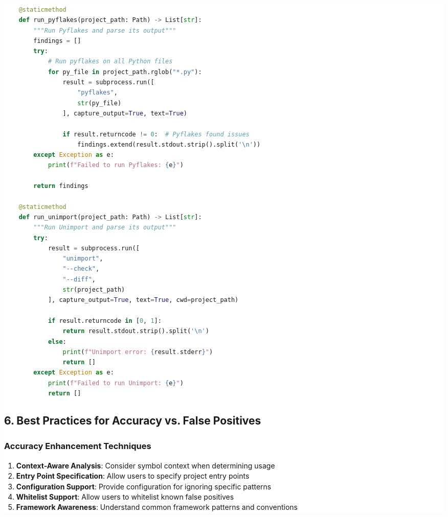 ```python
    @staticmethod
    def run_pyflakes(project_path: Path) -> List[str]:
        """Run Pyflakes and parse its output"""
        findings = []
        try:
            # Run pyflakes on all Python files
            for py_file in project_path.rglob("*.py"):
                result = subprocess.run([
                    "pyflakes",
                    str(py_file)
                ], capture_output=True, text=True)
                
                if result.returncode != 0:  # Pyflakes found issues
                    findings.extend(result.stdout.strip().split('\n'))
        except Exception as e:
            print(f"Failed to run Pyflakes: {e}")
            
        return findings
        
    @staticmethod
    def run_unimport(project_path: Path) -> List[str]:
        """Run Unimport and parse its output"""
        try:
            result = subprocess.run([
                "unimport",
                "--check",
                "--diff",
                str(project_path)
            ], capture_output=True, text=True, cwd=project_path)
            
            if result.returncode in [0, 1]:
                return result.stdout.strip().split('\n')
            else:
                print(f"Unimport error: {result.stderr}")
                return []
        except Exception as e:
            print(f"Failed to run Unimport: {e}")
            return []
```

## 6. Best Practices for Accuracy vs. False Positives

### Accuracy Enhancement Techniques

1. **Context-Aware Analysis**: Consider symbol context when determining usage
2. **Entry Point Specification**: Allow users to specify project entry points
3. **Configuration Support**: Provide configuration for ignoring specific patterns
4. **Whitelist Support**: Allow users to whitelist known false positives
5. **Framework Awareness**: Understand common framework patterns and conventions
